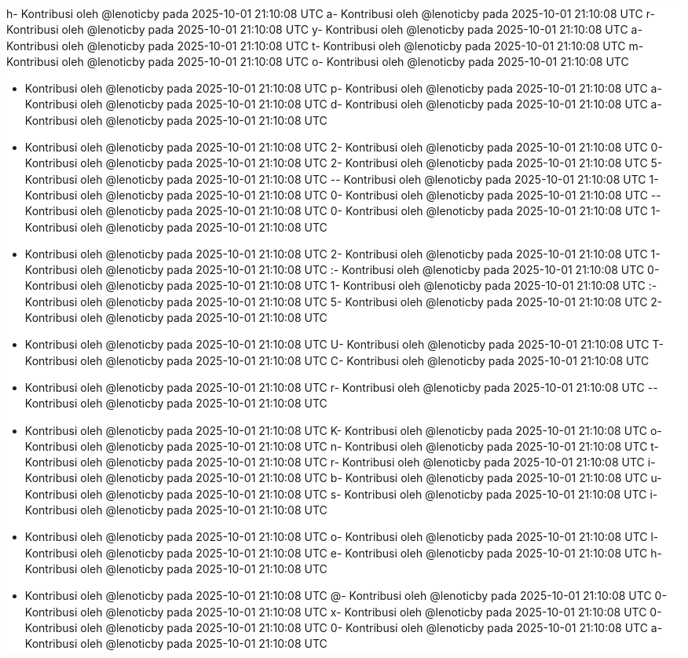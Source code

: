 h- Kontribusi oleh @lenoticby pada 2025-10-01 21:10:08 UTC
a- Kontribusi oleh @lenoticby pada 2025-10-01 21:10:08 UTC
r- Kontribusi oleh @lenoticby pada 2025-10-01 21:10:08 UTC
y- Kontribusi oleh @lenoticby pada 2025-10-01 21:10:08 UTC
a- Kontribusi oleh @lenoticby pada 2025-10-01 21:10:08 UTC
t- Kontribusi oleh @lenoticby pada 2025-10-01 21:10:08 UTC
m- Kontribusi oleh @lenoticby pada 2025-10-01 21:10:08 UTC
o- Kontribusi oleh @lenoticby pada 2025-10-01 21:10:08 UTC
 - Kontribusi oleh @lenoticby pada 2025-10-01 21:10:08 UTC
p- Kontribusi oleh @lenoticby pada 2025-10-01 21:10:08 UTC
a- Kontribusi oleh @lenoticby pada 2025-10-01 21:10:08 UTC
d- Kontribusi oleh @lenoticby pada 2025-10-01 21:10:08 UTC
a- Kontribusi oleh @lenoticby pada 2025-10-01 21:10:08 UTC
 - Kontribusi oleh @lenoticby pada 2025-10-01 21:10:08 UTC
2- Kontribusi oleh @lenoticby pada 2025-10-01 21:10:08 UTC
0- Kontribusi oleh @lenoticby pada 2025-10-01 21:10:08 UTC
2- Kontribusi oleh @lenoticby pada 2025-10-01 21:10:08 UTC
5- Kontribusi oleh @lenoticby pada 2025-10-01 21:10:08 UTC
-- Kontribusi oleh @lenoticby pada 2025-10-01 21:10:08 UTC
1- Kontribusi oleh @lenoticby pada 2025-10-01 21:10:08 UTC
0- Kontribusi oleh @lenoticby pada 2025-10-01 21:10:08 UTC
-- Kontribusi oleh @lenoticby pada 2025-10-01 21:10:08 UTC
0- Kontribusi oleh @lenoticby pada 2025-10-01 21:10:08 UTC
1- Kontribusi oleh @lenoticby pada 2025-10-01 21:10:08 UTC
 - Kontribusi oleh @lenoticby pada 2025-10-01 21:10:08 UTC
2- Kontribusi oleh @lenoticby pada 2025-10-01 21:10:08 UTC
1- Kontribusi oleh @lenoticby pada 2025-10-01 21:10:08 UTC
:- Kontribusi oleh @lenoticby pada 2025-10-01 21:10:08 UTC
0- Kontribusi oleh @lenoticby pada 2025-10-01 21:10:08 UTC
1- Kontribusi oleh @lenoticby pada 2025-10-01 21:10:08 UTC
:- Kontribusi oleh @lenoticby pada 2025-10-01 21:10:08 UTC
5- Kontribusi oleh @lenoticby pada 2025-10-01 21:10:08 UTC
2- Kontribusi oleh @lenoticby pada 2025-10-01 21:10:08 UTC
 - Kontribusi oleh @lenoticby pada 2025-10-01 21:10:08 UTC
U- Kontribusi oleh @lenoticby pada 2025-10-01 21:10:08 UTC
T- Kontribusi oleh @lenoticby pada 2025-10-01 21:10:08 UTC
C- Kontribusi oleh @lenoticby pada 2025-10-01 21:10:08 UTC

- Kontribusi oleh @lenoticby pada 2025-10-01 21:10:08 UTC
r- Kontribusi oleh @lenoticby pada 2025-10-01 21:10:08 UTC
-- Kontribusi oleh @lenoticby pada 2025-10-01 21:10:08 UTC
 - Kontribusi oleh @lenoticby pada 2025-10-01 21:10:08 UTC
K- Kontribusi oleh @lenoticby pada 2025-10-01 21:10:08 UTC
o- Kontribusi oleh @lenoticby pada 2025-10-01 21:10:08 UTC
n- Kontribusi oleh @lenoticby pada 2025-10-01 21:10:08 UTC
t- Kontribusi oleh @lenoticby pada 2025-10-01 21:10:08 UTC
r- Kontribusi oleh @lenoticby pada 2025-10-01 21:10:08 UTC
i- Kontribusi oleh @lenoticby pada 2025-10-01 21:10:08 UTC
b- Kontribusi oleh @lenoticby pada 2025-10-01 21:10:08 UTC
u- Kontribusi oleh @lenoticby pada 2025-10-01 21:10:08 UTC
s- Kontribusi oleh @lenoticby pada 2025-10-01 21:10:08 UTC
i- Kontribusi oleh @lenoticby pada 2025-10-01 21:10:08 UTC
 - Kontribusi oleh @lenoticby pada 2025-10-01 21:10:08 UTC
o- Kontribusi oleh @lenoticby pada 2025-10-01 21:10:08 UTC
l- Kontribusi oleh @lenoticby pada 2025-10-01 21:10:08 UTC
e- Kontribusi oleh @lenoticby pada 2025-10-01 21:10:08 UTC
h- Kontribusi oleh @lenoticby pada 2025-10-01 21:10:08 UTC
 - Kontribusi oleh @lenoticby pada 2025-10-01 21:10:08 UTC
@- Kontribusi oleh @lenoticby pada 2025-10-01 21:10:08 UTC
0- Kontribusi oleh @lenoticby pada 2025-10-01 21:10:08 UTC
x- Kontribusi oleh @lenoticby pada 2025-10-01 21:10:08 UTC
0- Kontribusi oleh @lenoticby pada 2025-10-01 21:10:08 UTC
0- Kontribusi oleh @lenoticby pada 2025-10-01 21:10:08 UTC
a- Kontribusi oleh @lenoticby pada 2025-10-01 21:10:08 UTC